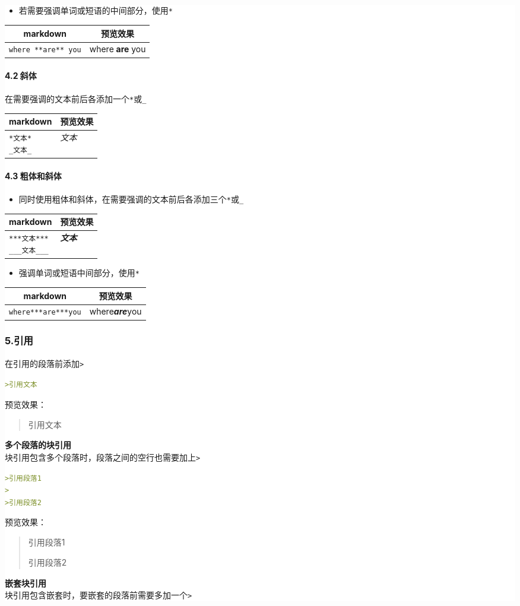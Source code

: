 - 若需要强调单词或短语的中间部分，使用`*`
  
| markdown            | 预览效果          |
| ------------------- | ----------------- |
| `where **are** you` | where **are** you |

#### 4.2 斜体  

在需要强调的文本前后各添加一个`*`或`_`

| markdown             | 预览效果 |
| -------------------- | -------- |
| `*文本*`<br>`_文本_` | *文本*   |

#### 4.3 粗体和斜体  

- 同时使用粗体和斜体，在需要强调的文本前后各添加三个`*`或`_`  

| markdown                     | 预览效果   |
| ---------------------------- | ---------- |
| `***文本***`<br>`___文本___` | ***文本*** |

- 强调单词或短语中间部分，使用`*`  

| markdown            | 预览效果          |
| ------------------- | ----------------- |
| `where***are***you` | where***are***you |

### 5.引用  

在引用的段落前添加`>`  

```markdown
>引用文本
```

预览效果：
>引用文本  

**多个段落的块引用**  
块引用包含多个段落时，段落之间的空行也需要加上`>`  

```markdown
>引用段落1
>
>引用段落2 
```  

预览效果：
>引用段落1
>
>引用段落2  

**嵌套块引用**  
块引用包含嵌套时，要嵌套的段落前需要多加一个`>`  
